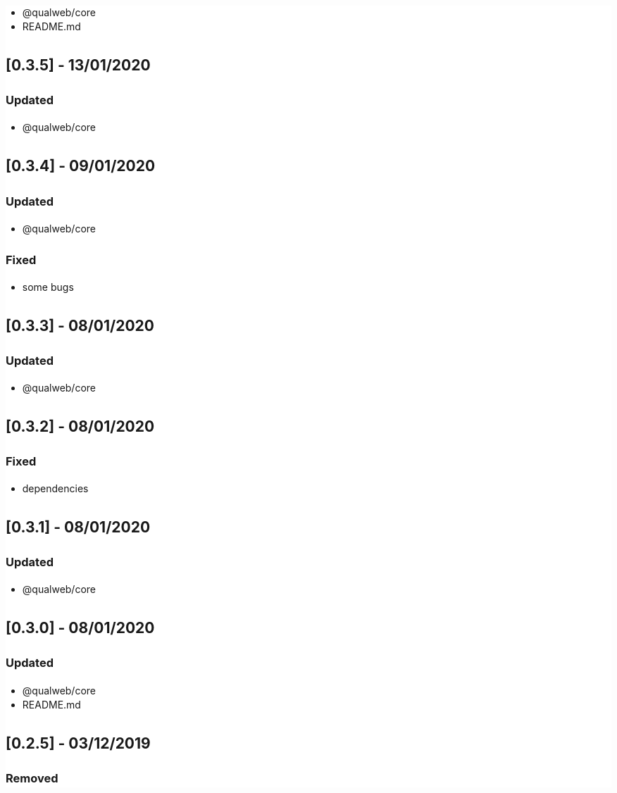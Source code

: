 - @qualweb/core
- README.md

## [0.3.5] - 13/01/2020

### Updated

- @qualweb/core

## [0.3.4] - 09/01/2020

### Updated

- @qualweb/core

### Fixed

- some bugs

## [0.3.3] - 08/01/2020

### Updated

- @qualweb/core

## [0.3.2] - 08/01/2020

### Fixed

- dependencies

## [0.3.1] - 08/01/2020

### Updated

- @qualweb/core

## [0.3.0] - 08/01/2020

### Updated

- @qualweb/core
- README.md

## [0.2.5] - 03/12/2019

### Removed
